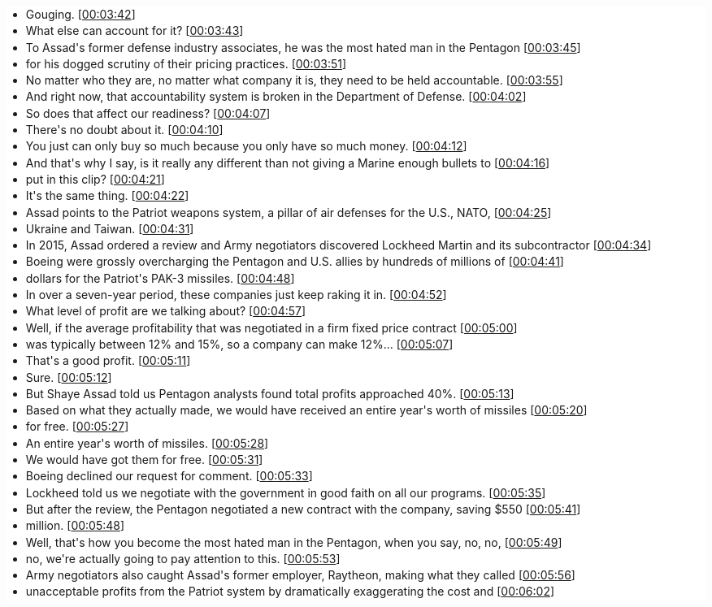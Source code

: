 *  Gouging. [[00:03:42](https://www.youtube.com/watch?v=MQMIVa15dv8&t=222.34s)]
*  What else can account for it? [[00:03:43](https://www.youtube.com/watch?v=MQMIVa15dv8&t=223.34s)]
*  To Assad's former defense industry associates, he was the most hated man in the Pentagon [[00:03:45](https://www.youtube.com/watch?v=MQMIVa15dv8&t=225.86s)]
*  for his dogged scrutiny of their pricing practices. [[00:03:51](https://www.youtube.com/watch?v=MQMIVa15dv8&t=231.42000000000002s)]
*  No matter who they are, no matter what company it is, they need to be held accountable. [[00:03:55](https://www.youtube.com/watch?v=MQMIVa15dv8&t=235.28s)]
*  And right now, that accountability system is broken in the Department of Defense. [[00:04:02](https://www.youtube.com/watch?v=MQMIVa15dv8&t=242.12s)]
*  So does that affect our readiness? [[00:04:07](https://www.youtube.com/watch?v=MQMIVa15dv8&t=247.24s)]
*  There's no doubt about it. [[00:04:10](https://www.youtube.com/watch?v=MQMIVa15dv8&t=250.6s)]
*  You just can only buy so much because you only have so much money. [[00:04:12](https://www.youtube.com/watch?v=MQMIVa15dv8&t=252.08s)]
*  And that's why I say, is it really any different than not giving a Marine enough bullets to [[00:04:16](https://www.youtube.com/watch?v=MQMIVa15dv8&t=256.32s)]
*  put in this clip? [[00:04:21](https://www.youtube.com/watch?v=MQMIVa15dv8&t=261.12s)]
*  It's the same thing. [[00:04:22](https://www.youtube.com/watch?v=MQMIVa15dv8&t=262.68s)]
*  Assad points to the Patriot weapons system, a pillar of air defenses for the U.S., NATO, [[00:04:25](https://www.youtube.com/watch?v=MQMIVa15dv8&t=265.88s)]
*  Ukraine and Taiwan. [[00:04:31](https://www.youtube.com/watch?v=MQMIVa15dv8&t=271.71999999999997s)]
*  In 2015, Assad ordered a review and Army negotiators discovered Lockheed Martin and its subcontractor [[00:04:34](https://www.youtube.com/watch?v=MQMIVa15dv8&t=274.48s)]
*  Boeing were grossly overcharging the Pentagon and U.S. allies by hundreds of millions of [[00:04:41](https://www.youtube.com/watch?v=MQMIVa15dv8&t=281.96s)]
*  dollars for the Patriot's PAK-3 missiles. [[00:04:48](https://www.youtube.com/watch?v=MQMIVa15dv8&t=288.36s)]
*  In over a seven-year period, these companies just keep raking it in. [[00:04:52](https://www.youtube.com/watch?v=MQMIVa15dv8&t=292.04s)]
*  What level of profit are we talking about? [[00:04:57](https://www.youtube.com/watch?v=MQMIVa15dv8&t=297.08000000000004s)]
*  Well, if the average profitability that was negotiated in a firm fixed price contract [[00:05:00](https://www.youtube.com/watch?v=MQMIVa15dv8&t=300.64000000000004s)]
*  was typically between 12% and 15%, so a company can make 12%... [[00:05:07](https://www.youtube.com/watch?v=MQMIVa15dv8&t=307.72s)]
*  That's a good profit. [[00:05:11](https://www.youtube.com/watch?v=MQMIVa15dv8&t=311.76s)]
*  Sure. [[00:05:12](https://www.youtube.com/watch?v=MQMIVa15dv8&t=312.76s)]
*  But Shaye Assad told us Pentagon analysts found total profits approached 40%. [[00:05:13](https://www.youtube.com/watch?v=MQMIVa15dv8&t=313.76s)]
*  Based on what they actually made, we would have received an entire year's worth of missiles [[00:05:20](https://www.youtube.com/watch?v=MQMIVa15dv8&t=320.88s)]
*  for free. [[00:05:27](https://www.youtube.com/watch?v=MQMIVa15dv8&t=327.84s)]
*  An entire year's worth of missiles. [[00:05:28](https://www.youtube.com/watch?v=MQMIVa15dv8&t=328.84s)]
*  We would have got them for free. [[00:05:31](https://www.youtube.com/watch?v=MQMIVa15dv8&t=331.04s)]
*  Boeing declined our request for comment. [[00:05:33](https://www.youtube.com/watch?v=MQMIVa15dv8&t=333.08s)]
*  Lockheed told us we negotiate with the government in good faith on all our programs. [[00:05:35](https://www.youtube.com/watch?v=MQMIVa15dv8&t=335.76s)]
*  But after the review, the Pentagon negotiated a new contract with the company, saving $550 [[00:05:41](https://www.youtube.com/watch?v=MQMIVa15dv8&t=341.32s)]
*  million. [[00:05:48](https://www.youtube.com/watch?v=MQMIVa15dv8&t=348.08s)]
*  Well, that's how you become the most hated man in the Pentagon, when you say, no, no, [[00:05:49](https://www.youtube.com/watch?v=MQMIVa15dv8&t=349.71999999999997s)]
*  no, we're actually going to pay attention to this. [[00:05:53](https://www.youtube.com/watch?v=MQMIVa15dv8&t=353.52s)]
*  Army negotiators also caught Assad's former employer, Raytheon, making what they called [[00:05:56](https://www.youtube.com/watch?v=MQMIVa15dv8&t=356.24s)]
*  unacceptable profits from the Patriot system by dramatically exaggerating the cost and [[00:06:02](https://www.youtube.com/watch?v=MQMIVa15dv8&t=362.12s)]